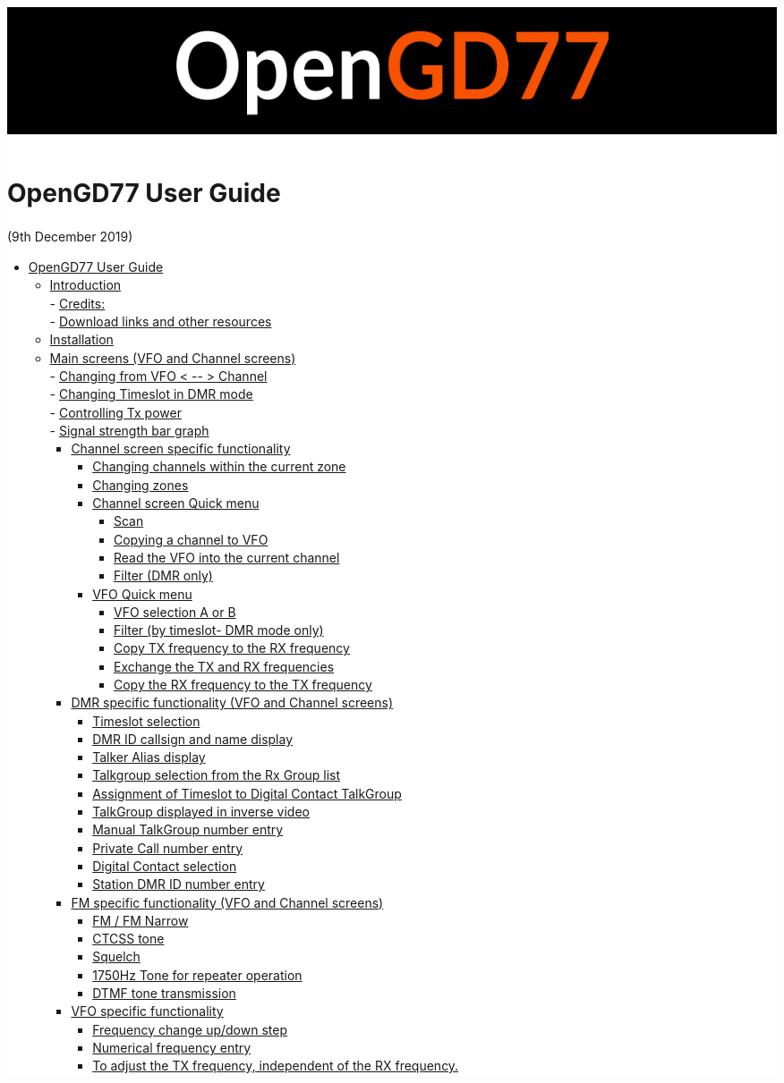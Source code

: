 ![](media/OpenGD77-logo.svg)

# OpenGD77 User Guide
(9th December 2019)



- [OpenGD77 User Guide](#opengd77-user-guide)   
   - [Introduction](#introduction)   
         - [Credits:](#credits)   
         - [Download links and other resources](#download-links-and-other-resources)   
   - [Installation](#installation)   
   - [Main screens (VFO and Channel screens)](#main-screens-vfo-and-channel-screens)   
         - [Changing from VFO < -- > Channel](#changing-from-vfo-channel)   
         - [Changing Timeslot in DMR mode](#changing-timeslot-in-dmr-mode)   
         - [Controlling Tx power](#controlling-tx-power)   
         - [Signal strength bar graph](#signal-strength-bar-graph)   
      -  [Channel screen specific functionality](#channel-screen-specific-functionality)   
         - [Changing channels within the current zone](#changing-channels-within-the-current-zone)   
         - [Changing zones](#changing-zones)   
         - [Channel screen Quick menu](#channel-screen-quick-menu)   
            - [Scan](#scan)   
            - [Copying a channel to VFO](#copying-a-channel-to-vfo)   
            - [Read the VFO into the current channel](#read-the-vfo-into-the-current-channel)   
            - [Filter (DMR only)](#filter-dmr-only)   
         - [VFO Quick menu](#vfo-quick-menu)   
            - [VFO selection A or B](#vfo-selection-a-or-b)   
            - [Filter (by timeslot- DMR mode only)](#filter-by-timeslot-dmr-mode-only)   
            - [Copy TX frequency to the RX frequency](#copy-tx-frequency-to-the-rx-frequency)   
            - [Exchange the TX and RX frequencies](#exchange-the-tx-and-rx-frequencies)   
            - [Copy the RX frequency to the TX frequency](#copy-the-rx-frequency-to-the-tx-frequency)   
      - [DMR specific functionality (VFO and Channel screens)](#dmr-specific-functionality-vfo-and-channel-screens)   
         - [Timeslot selection](#timeslot-selection)   
         - [DMR ID callsign and name display](#dmr-id-callsign-and-name-display)   
         - [Talker Alias display](#talker-alias-display)   
         - [Talkgroup selection from the Rx Group list](#talkgroup-selection-from-the-rx-group-list)   
         - [Assignment of Timeslot to Digital Contact TalkGroup](#assignment-of-timeslot-to-digital-contact-talkgroup)   
         - [TalkGroup displayed in inverse video](#talkgroup-displayed-in-inverse-video)   
         - [Manual TalkGroup number entry](#manual-talkgroup-number-entry)   
         - [Private Call number entry](#private-call-number-entry)   
         - [Digital Contact selection](#digital-contact-selection)   
         - [Station DMR ID number entry](#station-dmr-id-number-entry)   
      - [FM specific functionality (VFO and Channel screens)](#fm-specific-functionality-vfo-and-channel-screens)   
         - [FM / FM Narrow](#fm-fm-narrow)   
         - [CTCSS tone](#ctcss-tone)   
         - [Squelch](#squelch)   
         - [1750Hz Tone for repeater operation](#1750hz-tone-for-repeater-operation)   
         - [DTMF tone transmission](#dtmf-tone-transmission)   
      - [VFO specific functionality](#vfo-specific-functionality)   
         - [Frequency change up/down step](#frequency-change-updown-step)   
         - [Numerical frequency entry](#numerical-frequency-entry)   
         - [To adjust the TX frequency, independent of the RX frequency.](#to-adjust-the-tx-frequency-independent-of-the-rx-frequency)   